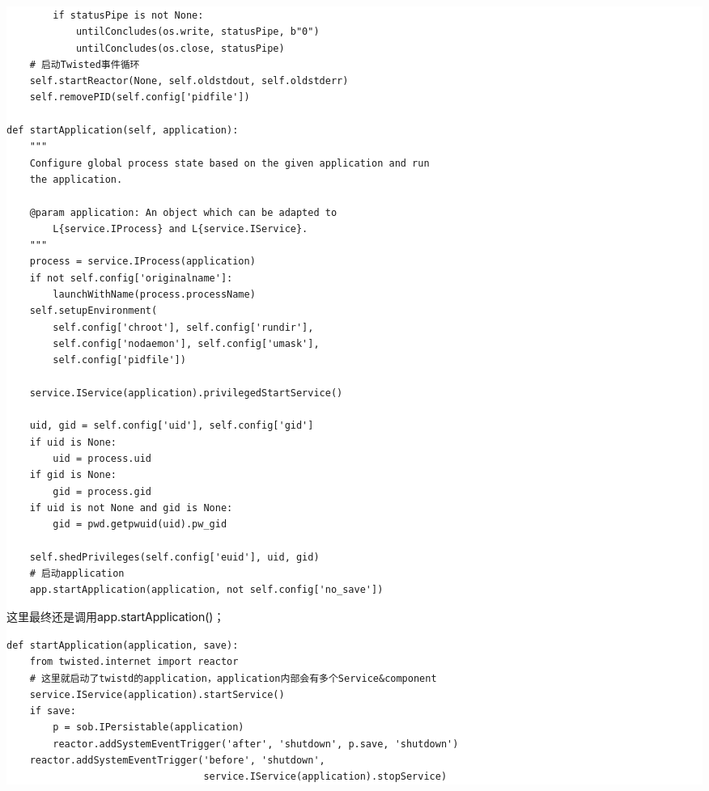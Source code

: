```
        if statusPipe is not None:
            untilConcludes(os.write, statusPipe, b"0")
            untilConcludes(os.close, statusPipe)
    # 启动Twisted事件循环
    self.startReactor(None, self.oldstdout, self.oldstderr)
    self.removePID(self.config['pidfile'])
    
def startApplication(self, application):
    """
    Configure global process state based on the given application and run
    the application.

    @param application: An object which can be adapted to
        L{service.IProcess} and L{service.IService}.
    """
    process = service.IProcess(application)
    if not self.config['originalname']:
        launchWithName(process.processName)
    self.setupEnvironment(
        self.config['chroot'], self.config['rundir'],
        self.config['nodaemon'], self.config['umask'],
        self.config['pidfile'])

    service.IService(application).privilegedStartService()

    uid, gid = self.config['uid'], self.config['gid']
    if uid is None:
        uid = process.uid
    if gid is None:
        gid = process.gid
    if uid is not None and gid is None:
        gid = pwd.getpwuid(uid).pw_gid

    self.shedPrivileges(self.config['euid'], uid, gid)
    # 启动application
    app.startApplication(application, not self.config['no_save'])
```

这里最终还是调用app.startApplication()；

```
def startApplication(application, save):
    from twisted.internet import reactor
    # 这里就启动了twistd的application，application内部会有多个Service&component
    service.IService(application).startService()
    if save:
        p = sob.IPersistable(application)
        reactor.addSystemEventTrigger('after', 'shutdown', p.save, 'shutdown')
    reactor.addSystemEventTrigger('before', 'shutdown',
                                  service.IService(application).stopService)
```
